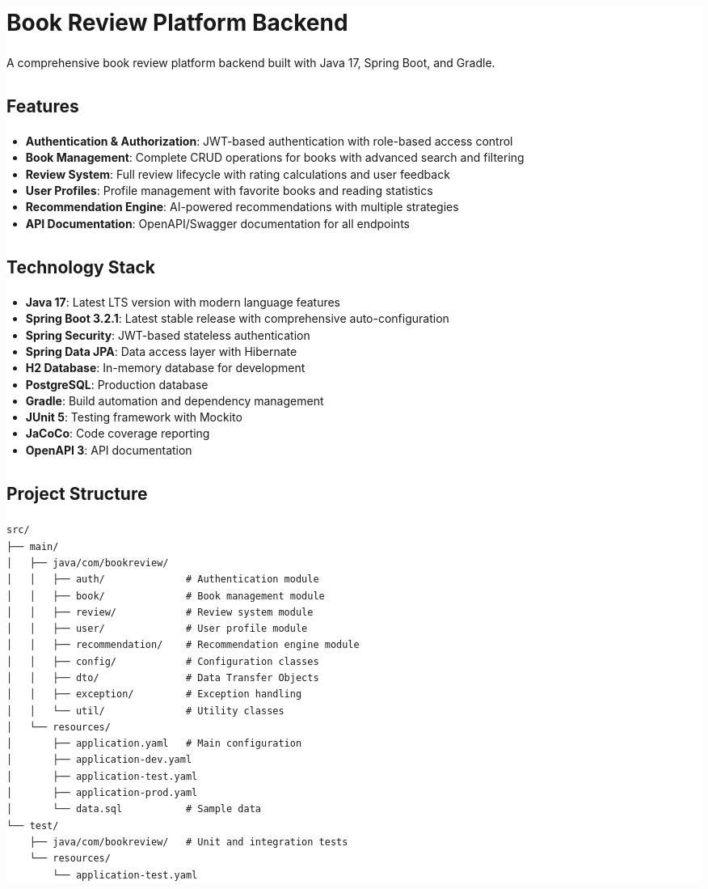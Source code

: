 # Book Review Platform Backend

A comprehensive book review platform backend built with Java 17, Spring Boot, and Gradle.

## Features

- **Authentication & Authorization**: JWT-based authentication with role-based access control
- **Book Management**: Complete CRUD operations for books with advanced search and filtering
- **Review System**: Full review lifecycle with rating calculations and user feedback
- **User Profiles**: Profile management with favorite books and reading statistics
- **Recommendation Engine**: AI-powered recommendations with multiple strategies
- **API Documentation**: OpenAPI/Swagger documentation for all endpoints

## Technology Stack

- **Java 17**: Latest LTS version with modern language features
- **Spring Boot 3.2.1**: Latest stable release with comprehensive auto-configuration
- **Spring Security**: JWT-based stateless authentication
- **Spring Data JPA**: Data access layer with Hibernate
- **H2 Database**: In-memory database for development
- **PostgreSQL**: Production database
- **Gradle**: Build automation and dependency management
- **JUnit 5**: Testing framework with Mockito
- **JaCoCo**: Code coverage reporting
- **OpenAPI 3**: API documentation

## Project Structure

```
src/
├── main/
│   ├── java/com/bookreview/
│   │   ├── auth/              # Authentication module
│   │   ├── book/              # Book management module
│   │   ├── review/            # Review system module
│   │   ├── user/              # User profile module
│   │   ├── recommendation/    # Recommendation engine module
│   │   ├── config/            # Configuration classes
│   │   ├── dto/               # Data Transfer Objects
│   │   ├── exception/         # Exception handling
│   │   └── util/              # Utility classes
│   └── resources/
│       ├── application.yaml   # Main configuration
│       ├── application-dev.yaml
│       ├── application-test.yaml
│       ├── application-prod.yaml
│       └── data.sql           # Sample data
└── test/
    ├── java/com/bookreview/   # Unit and integration tests
    └── resources/
        └── application-test.yaml
```

